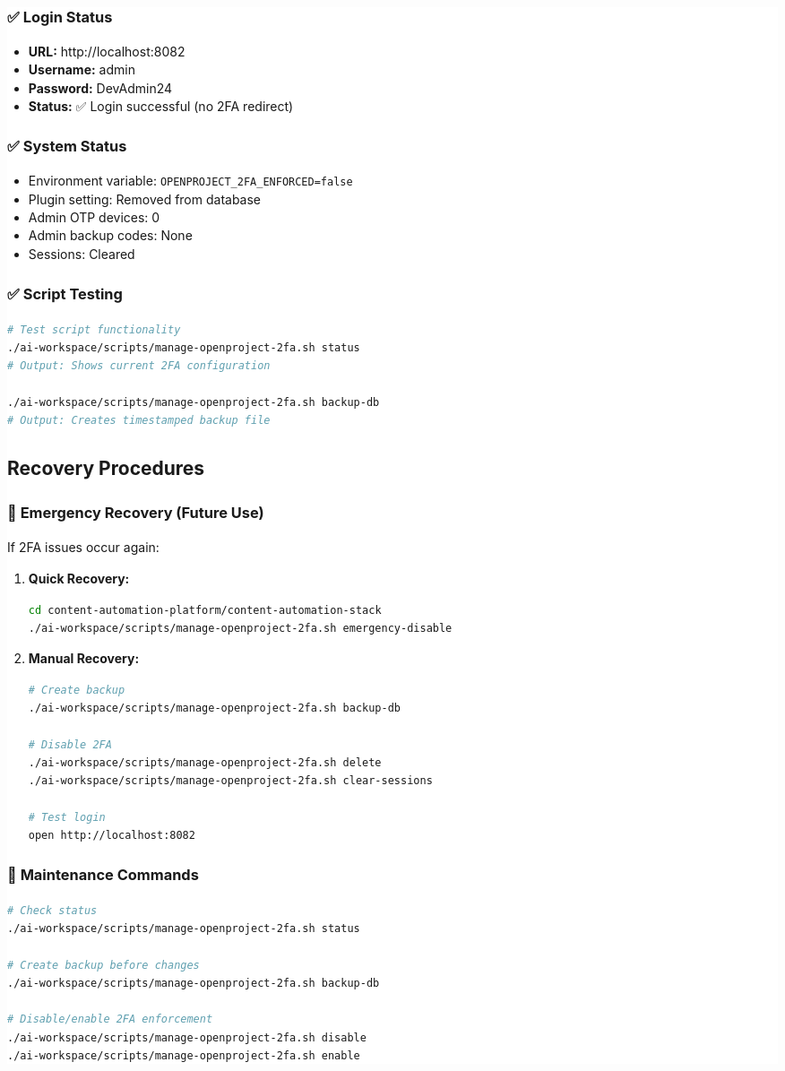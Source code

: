 ### ✅ **Login Status**
- **URL:** http://localhost:8082
- **Username:** admin
- **Password:** DevAdmin24
- **Status:** ✅ Login successful (no 2FA redirect)

### ✅ **System Status**
- Environment variable: `OPENPROJECT_2FA_ENFORCED=false`
- Plugin setting: Removed from database
- Admin OTP devices: 0
- Admin backup codes: None
- Sessions: Cleared

### ✅ **Script Testing**
```bash
# Test script functionality
./ai-workspace/scripts/manage-openproject-2fa.sh status
# Output: Shows current 2FA configuration

./ai-workspace/scripts/manage-openproject-2fa.sh backup-db
# Output: Creates timestamped backup file
```

## Recovery Procedures

### 🚨 **Emergency Recovery (Future Use)**
If 2FA issues occur again:

1. **Quick Recovery:**
   ```bash
   cd content-automation-platform/content-automation-stack
   ./ai-workspace/scripts/manage-openproject-2fa.sh emergency-disable
   ```

2. **Manual Recovery:**
   ```bash
   # Create backup
   ./ai-workspace/scripts/manage-openproject-2fa.sh backup-db
   
   # Disable 2FA
   ./ai-workspace/scripts/manage-openproject-2fa.sh delete
   ./ai-workspace/scripts/manage-openproject-2fa.sh clear-sessions
   
   # Test login
   open http://localhost:8082
   ```

### 🔧 **Maintenance Commands**
```bash
# Check status
./ai-workspace/scripts/manage-openproject-2fa.sh status

# Create backup before changes
./ai-workspace/scripts/manage-openproject-2fa.sh backup-db

# Disable/enable 2FA enforcement
./ai-workspace/scripts/manage-openproject-2fa.sh disable
./ai-workspace/scripts/manage-openproject-2fa.sh enable
```
